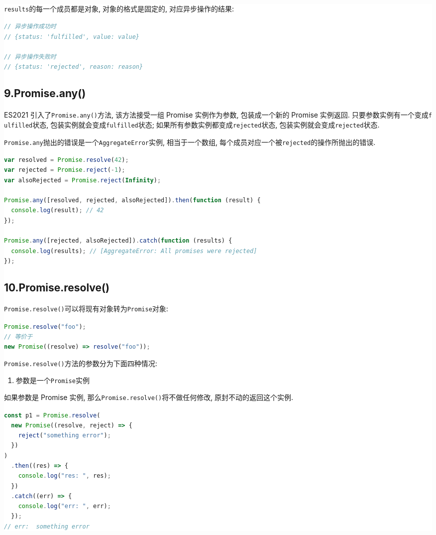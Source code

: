 `results`的每一个成员都是对象, 对象的格式是固定的, 对应异步操作的结果:

```js
// 异步操作成功时
// {status: 'fulfilled', value: value}

// 异步操作失败时
// {status: 'rejected', reason: reason}
```

## 9.Promise.any()

ES2021 引入了`Promise.any()`方法, 该方法接受一组 Promise 实例作为参数, 包装成一个新的 Promise 实例返回. 只要参数实例有一个变成`fulfilled`状态, 包装实例就会变成`fulfilled`状态; 如果所有参数实例都变成`rejected`状态, 包装实例就会变成`rejected`状态.

`Promise.any`抛出的错误是一个`AggregateError`实例, 相当于一个数组, 每个成员对应一个被`rejected`的操作所抛出的错误.

```js
var resolved = Promise.resolve(42);
var rejected = Promise.reject(-1);
var alsoRejected = Promise.reject(Infinity);

Promise.any([resolved, rejected, alsoRejected]).then(function (result) {
  console.log(result); // 42
});

Promise.any([rejected, alsoRejected]).catch(function (results) {
  console.log(results); // [AggregateError: All promises were rejected]
});
```

## 10.Promise.resolve()

`Promise.resolve()`可以将现有对象转为`Promise`对象:

```js
Promise.resolve("foo");
// 等价于
new Promise((resolve) => resolve("foo"));
```

`Promise.resolve()`方法的参数分为下面四种情况:

1. 参数是一个`Promise`实例

如果参数是 Promise 实例, 那么`Promise.resolve()`将不做任何修改, 原封不动的返回这个实例.

```js
const p1 = Promise.resolve(
  new Promise((resolve, reject) => {
    reject("something error");
  })
)
  .then((res) => {
    console.log("res: ", res);
  })
  .catch((err) => {
    console.log("err: ", err);
  });
// err:  something error
```
